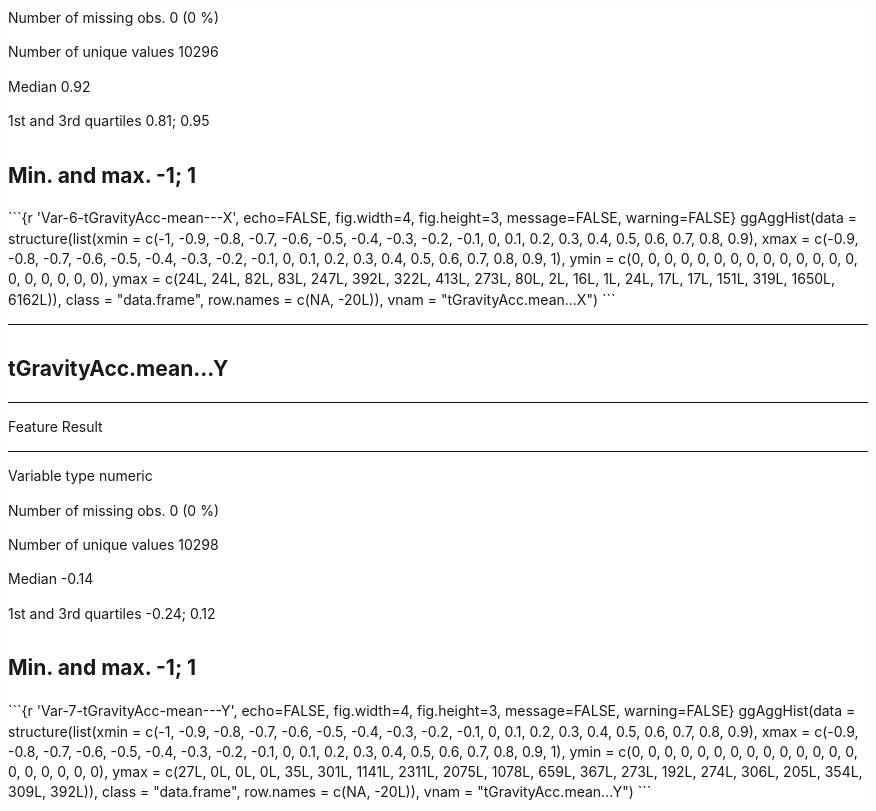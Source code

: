 Number of missing obs.         0 (0 %)

Number of unique values          10296

Median                            0.92

1st and 3rd quartiles       0.81; 0.95

Min. and max.                    -1; 1
--------------------------------------


</div>
<div class = "col-lg-4">
```{r 'Var-6-tGravityAcc-mean---X', echo=FALSE, fig.width=4, fig.height=3, message=FALSE, warning=FALSE}
ggAggHist(data = structure(list(xmin = c(-1, -0.9, -0.8, -0.7, 
-0.6, -0.5, -0.4, -0.3, -0.2, -0.1, 0, 0.1, 0.2, 0.3, 0.4, 0.5, 
0.6, 0.7, 0.8, 0.9), xmax = c(-0.9, -0.8, -0.7, -0.6, -0.5, -0.4, 
-0.3, -0.2, -0.1, 0, 0.1, 0.2, 0.3, 0.4, 0.5, 0.6, 0.7, 0.8, 
0.9, 1), ymin = c(0, 0, 0, 0, 0, 0, 0, 0, 0, 0, 0, 0, 0, 0, 0, 
0, 0, 0, 0, 0), ymax = c(24L, 24L, 82L, 83L, 247L, 392L, 322L, 
413L, 273L, 80L, 2L, 16L, 1L, 24L, 17L, 17L, 151L, 319L, 1650L, 
6162L)), class = "data.frame", row.names = c(NA, -20L)), vnam = "tGravityAcc.mean...X")
```

</div>
</div>




---

## tGravityAcc.mean...Y

<div class = "row">
<div class = "col-lg-8">

---------------------------------------
Feature                          Result
------------------------- -------------
Variable type                   numeric

Number of missing obs.          0 (0 %)

Number of unique values           10298

Median                            -0.14

1st and 3rd quartiles       -0.24; 0.12

Min. and max.                     -1; 1
---------------------------------------


</div>
<div class = "col-lg-4">
```{r 'Var-7-tGravityAcc-mean---Y', echo=FALSE, fig.width=4, fig.height=3, message=FALSE, warning=FALSE}
ggAggHist(data = structure(list(xmin = c(-1, -0.9, -0.8, -0.7, 
-0.6, -0.5, -0.4, -0.3, -0.2, -0.1, 0, 0.1, 0.2, 0.3, 0.4, 0.5, 
0.6, 0.7, 0.8, 0.9), xmax = c(-0.9, -0.8, -0.7, -0.6, -0.5, -0.4, 
-0.3, -0.2, -0.1, 0, 0.1, 0.2, 0.3, 0.4, 0.5, 0.6, 0.7, 0.8, 
0.9, 1), ymin = c(0, 0, 0, 0, 0, 0, 0, 0, 0, 0, 0, 0, 0, 0, 0, 
0, 0, 0, 0, 0), ymax = c(27L, 0L, 0L, 0L, 35L, 301L, 1141L, 2311L, 
2075L, 1078L, 659L, 367L, 273L, 192L, 274L, 306L, 205L, 354L, 
309L, 392L)), class = "data.frame", row.names = c(NA, -20L)), 
    vnam = "tGravityAcc.mean...Y")
```
